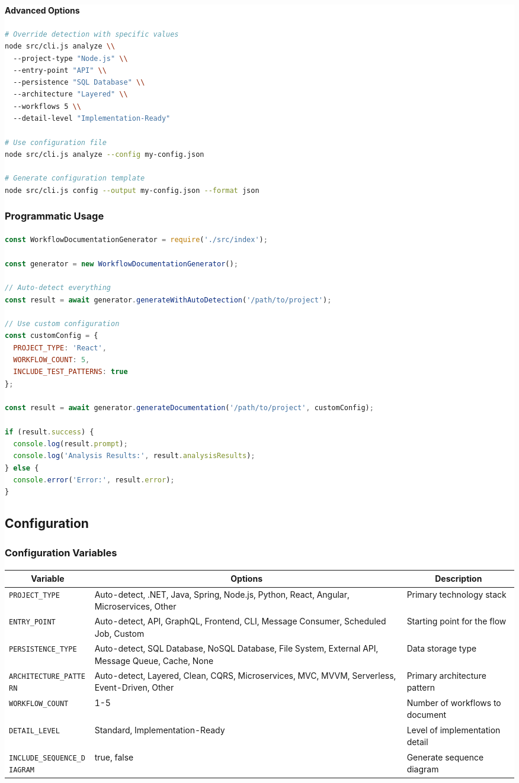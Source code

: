 #### Advanced Options
```bash
# Override detection with specific values
node src/cli.js analyze \\
  --project-type "Node.js" \\
  --entry-point "API" \\
  --persistence "SQL Database" \\
  --architecture "Layered" \\
  --workflows 5 \\
  --detail-level "Implementation-Ready"

# Use configuration file
node src/cli.js analyze --config my-config.json

# Generate configuration template
node src/cli.js config --output my-config.json --format json
```

### Programmatic Usage

```javascript
const WorkflowDocumentationGenerator = require('./src/index');

const generator = new WorkflowDocumentationGenerator();

// Auto-detect everything
const result = await generator.generateWithAutoDetection('/path/to/project');

// Use custom configuration
const customConfig = {
  PROJECT_TYPE: 'React',
  WORKFLOW_COUNT: 5,
  INCLUDE_TEST_PATTERNS: true
};

const result = await generator.generateDocumentation('/path/to/project', customConfig);

if (result.success) {
  console.log(result.prompt);
  console.log('Analysis Results:', result.analysisResults);
} else {
  console.error('Error:', result.error);
}
```

## Configuration

### Configuration Variables

| Variable | Options | Description |
|----------|---------|-------------|
| `PROJECT_TYPE` | Auto-detect, .NET, Java, Spring, Node.js, Python, React, Angular, Microservices, Other | Primary technology stack |
| `ENTRY_POINT` | Auto-detect, API, GraphQL, Frontend, CLI, Message Consumer, Scheduled Job, Custom | Starting point for the flow |
| `PERSISTENCE_TYPE` | Auto-detect, SQL Database, NoSQL Database, File System, External API, Message Queue, Cache, None | Data storage type |
| `ARCHITECTURE_PATTERN` | Auto-detect, Layered, Clean, CQRS, Microservices, MVC, MVVM, Serverless, Event-Driven, Other | Primary architecture pattern |
| `WORKFLOW_COUNT` | 1-5 | Number of workflows to document |
| `DETAIL_LEVEL` | Standard, Implementation-Ready | Level of implementation detail |
| `INCLUDE_SEQUENCE_DIAGRAM` | true, false | Generate sequence diagram |